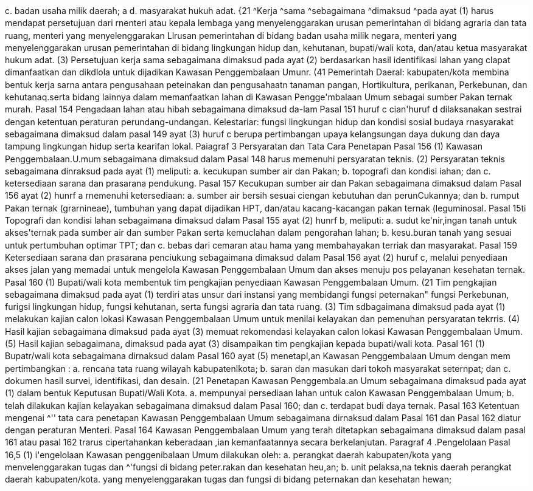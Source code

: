 c. badan usaha milik daerah; a d. masyarakat hukuh adat. {21 ^Kerja ^sama ^sebagaimana ^dimaksud ^pada ayat (1) harus mendapat persetujuan dari rnenteri atau kepala lembaga yang menyelenggarakan urusan pemerintahan di bidang agraria dan tata ruang, menteri yang menyelenggarakan Llrusan pemerintahan di bidang badan usaha milik negara, menteri yang menyelenggarakan urusan pemerintahan di bidang lingkungan hidup dan, kehutanan, bupati/wali kota, dan/atau ketua masyarakat hukum adat. (3) Persetujuan kerja sama sebagaimana dimaksud pada ayat (2) berdasarkan hasil identifikasi lahan yang clapat dimanfaatkan dan dikdlola untuk dijadikan Kawasan Penggembalaan Umunr. (41 Pemerintah Daeral: kabupaten/kota membina bentuk kerja sarna antara pengusahaan peteinakan dan pengusahaatn tanaman pangan, Hortikultura, perikanan, Perkebunan, dan kehutanaq.serta bidang lainnya dalam memanfaatkan lahan di Kawasan Pengge'mbalaan Umum sebagai sumber Pakan ternak murah. Pasal 154 Pengadaan lahan atau hibah sebagaimana dimaksud da-lam Pasal 151 huruf c cian'huruf d dilaksanakan sestrai dengan ketentuan peraturan perundang-undangan. Kelestariar: fungsi lingkungan hidup dan kondisi sosial budaya rnasyarakat sebagaimana dimaksud dalam pasal 149 ayat (3) huruf c berupa pertimbangan upaya kelangsungan daya dukung dan daya tampung lingkungan hidup serta kearifan lokal. Paiagraf 3 Persyaratan dan Tata Cara Penetapan Pasal 156 (1) Kawasan Penggembalaan.U.mum sebagaimana dimaksud dalam Pasal 148 harus memenuhi persyaratan teknis. (2) Persyaratan teknis sebagaimana dinraksud pada ayat (1) meliputi:
a. kecukupan sumber air dan Pakan;
b. topografi dan kondisi iahan; dan
c. ketersediaan sarana dan prasarana pendukung.
Pasal 157
Kecukupan sumber air dan Pakan sebagaimana dimaksud dalam Pasal 156 ayat (2) hunrf a rnemenuhi ketersediaan:
a. sumber air bersih sesuai ciengan kebutuhan dan perunCukannya; dan
b. rumput Pakan ternak (grarnineae), tumbuhan yang dapat dijadikan HPT, dan/atau kacang-kacangan pakan ternak (leguminosal. Pasal 15ti Topografi dan kondisi lahan sebagaimana dimaksud dalam Pasal 155 ayat (2) hunrf b, meliputi:
a. sudut ke'nir,ingan tanah untuk akses'ternak pada sumber air dan sumber Pakan serta kemuclahan dalam pengorahan lahan;
b. kesu.buran tanah yang sesuai untuk pertumbuhan optimar TPT; dan
c. bebas dari cemaran atau hama yang membahayakan terriak dan masyarakat.
Pasal 159
Ketersediaan sarana dan prasarana penciukung sebagaimana dimaksud dalam Pasal 156 ayat (2) huruf c, melalui penyediaan akses jalan yang memadai untuk mengelola Kawasan Penggembalaan Umum dan akses menuju pos pelayanan kesehatan ternak.
Pasal 160
(1) Bupati/wali kota membentuk tim pengkajian penyediaan Kawasan Penggembalaan Umum. (21 Tim pengkajian sebagaimana dimaksud pada ayat (1) terdiri atas unsur dari instansi yang membidangi fungsi peternakan" fungsi Perkebunan, furigsi lingkungan hidup, fungsi kehutanan, serta fungsi agraria dan tata ruang. (3) Tim sdbagaimana dimaksud pada ayat (1) melakukan kajian calon lokasi Kawasan Penggembalaan Umum untuk menilai kelayakan dan pemenuhan persyaratan tekrris. (4) Hasil kajian sebagaimana dimaksud pada ayat (3) memuat rekomendasi kelayakan calon lokasi Kawasan Penggembalaan Umum. (5) Hasil kajian sebagaimana, dimaksud pada ayat (3) disampaikan tim pengkajian kepada bupati/wali kota.
Pasal 161
(1) Bupatr/wali kota sebagaimana dirnaksud dalam Pasal 160 ayat (5) menetapl,an Kawasan Penggembalaan Umum dengan mem pertimbangkan :
a. rencana tata ruang wilayah kabupatenlkota;
b. saran dan masukan dari tokoh masyarakat seternpat; dan
c. dokumen hasil survei, identifikasi, dan desain. (21 Penetapan Kawasan Penggembala.an Umum sebagaimana dimaksud pada ayat (1) dalam bentuk Keputusan Bupati/Wali Kota.
a. mempunyai persediaan lahan untuk calon Kawasan Penggembalaan Umum;
b. telah dilakukan kajian kelayakan sebagaimana dimaksud dalam Pasal 160; dan
c. terdapat budi daya ternak. Pasal 163 Ketentuan mengenai ^'' tata cara penetapan Kawasan Penggembalaan Umum sebagaimana dirnaksud dalam Pasal 161 dan Pasal 162 diatur dengan peraturan Menteri. Pasal 164 Kawasan Penggembalaan Umum yang terah ditetapkan sebagaimana dimaksud dalam pasal 161 atau pasal 162 trarus cipertahankan keberadaan ,ian kemanfaatannya secara berkelanjutan. Paragraf 4 .Pengelolaan Pasal 16,5 (1) i'engelolaan Kawasan penggenibalaan Umum dilakukan oleh:
a. perangkat daerah kabupaten/kota yang menvelenggarakan tugas dan ^'fungsi di bidang peter.rakan dan kesehatan heu,an;
b. unit pelaksa,na teknis daerah perangkat daerah kabupaten/kota. yang menyelenggarakan tugas dan fungsi di bidang peternakan dan kesehatan hewan;
